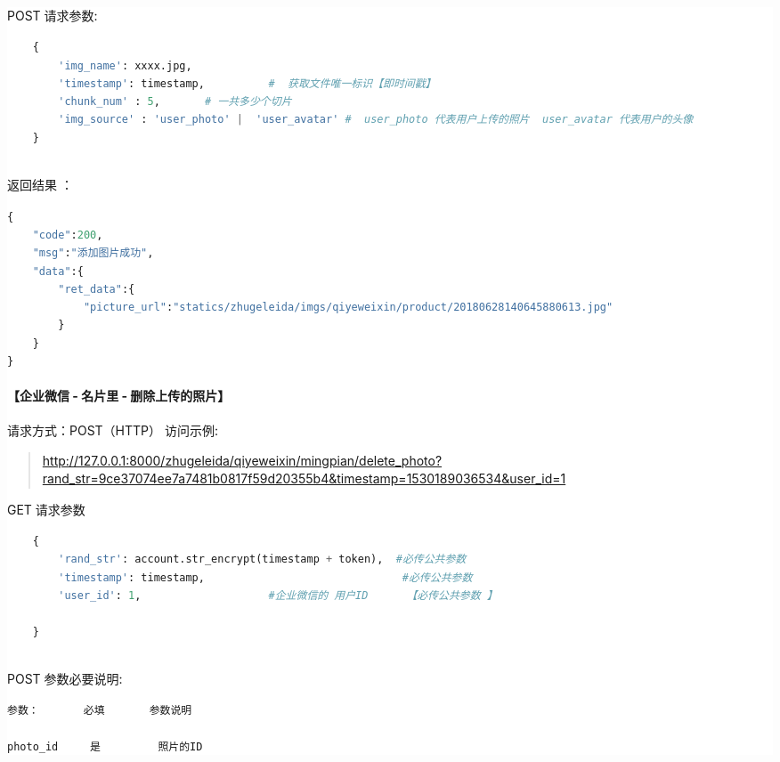 POST 请求参数:
``` python
    {
        'img_name': xxxx.jpg, 
        'timestamp': timestamp,          #  获取文件唯一标识【即时间戳】
        'chunk_num' : 5,       # 一共多少个切片    
        'img_source' : 'user_photo' |  'user_avatar' #  user_photo 代表用户上传的照片  user_avatar 代表用户的头像
    }
   
```


返回结果 ：

``` python
{
    "code":200,
    "msg":"添加图片成功",
    "data":{
        "ret_data":{
            "picture_url":"statics/zhugeleida/imgs/qiyeweixin/product/20180628140645880613.jpg"
        }
    }
}
```



####    【企业微信 - 名片里 - 删除上传的照片】

请求方式：POST（HTTP）
访问示例:

>http://127.0.0.1:8000/zhugeleida/qiyeweixin/mingpian/delete_photo?rand_str=9ce37074ee7a7481b0817f59d20355b4&timestamp=1530189036534&user_id=1


GET 请求参数

``` python
    {
        'rand_str': account.str_encrypt(timestamp + token),  #必传公共参数 
        'timestamp': timestamp,                               #必传公共参数  
        'user_id': 1,                    #企业微信的 用户ID      【必传公共参数 】   
        
    }
   
```


POST 参数必要说明:

``` python
参数：       必填       参数说明

photo_id     是         照片的ID

```
